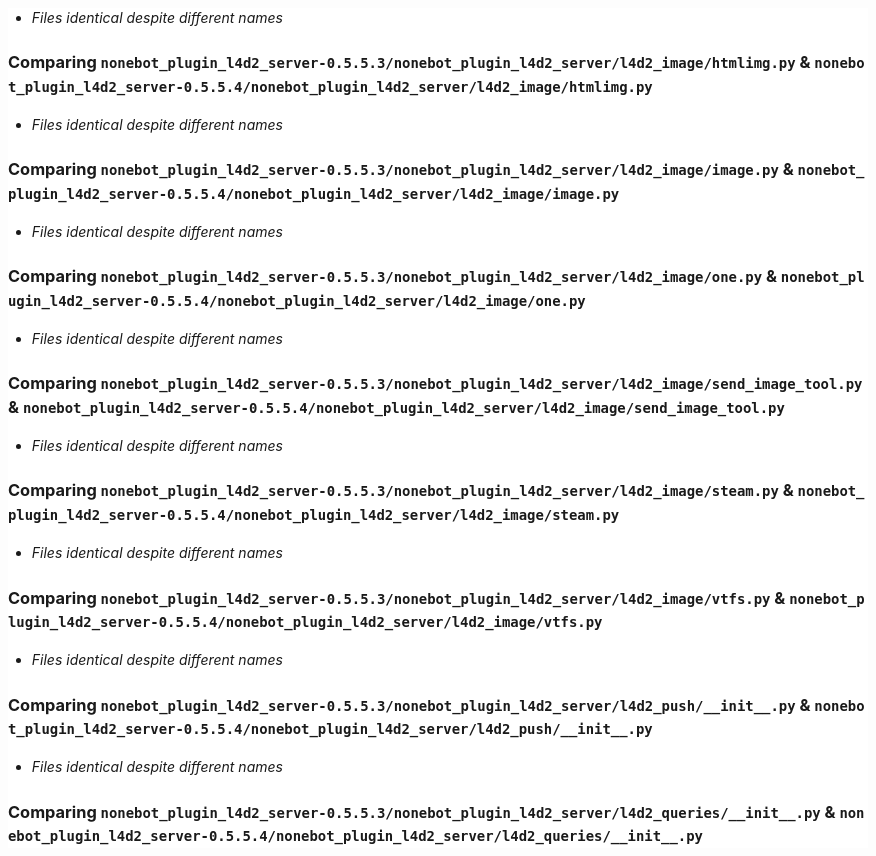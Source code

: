  * *Files identical despite different names*

### Comparing `nonebot_plugin_l4d2_server-0.5.5.3/nonebot_plugin_l4d2_server/l4d2_image/htmlimg.py` & `nonebot_plugin_l4d2_server-0.5.5.4/nonebot_plugin_l4d2_server/l4d2_image/htmlimg.py`

 * *Files identical despite different names*

### Comparing `nonebot_plugin_l4d2_server-0.5.5.3/nonebot_plugin_l4d2_server/l4d2_image/image.py` & `nonebot_plugin_l4d2_server-0.5.5.4/nonebot_plugin_l4d2_server/l4d2_image/image.py`

 * *Files identical despite different names*

### Comparing `nonebot_plugin_l4d2_server-0.5.5.3/nonebot_plugin_l4d2_server/l4d2_image/one.py` & `nonebot_plugin_l4d2_server-0.5.5.4/nonebot_plugin_l4d2_server/l4d2_image/one.py`

 * *Files identical despite different names*

### Comparing `nonebot_plugin_l4d2_server-0.5.5.3/nonebot_plugin_l4d2_server/l4d2_image/send_image_tool.py` & `nonebot_plugin_l4d2_server-0.5.5.4/nonebot_plugin_l4d2_server/l4d2_image/send_image_tool.py`

 * *Files identical despite different names*

### Comparing `nonebot_plugin_l4d2_server-0.5.5.3/nonebot_plugin_l4d2_server/l4d2_image/steam.py` & `nonebot_plugin_l4d2_server-0.5.5.4/nonebot_plugin_l4d2_server/l4d2_image/steam.py`

 * *Files identical despite different names*

### Comparing `nonebot_plugin_l4d2_server-0.5.5.3/nonebot_plugin_l4d2_server/l4d2_image/vtfs.py` & `nonebot_plugin_l4d2_server-0.5.5.4/nonebot_plugin_l4d2_server/l4d2_image/vtfs.py`

 * *Files identical despite different names*

### Comparing `nonebot_plugin_l4d2_server-0.5.5.3/nonebot_plugin_l4d2_server/l4d2_push/__init__.py` & `nonebot_plugin_l4d2_server-0.5.5.4/nonebot_plugin_l4d2_server/l4d2_push/__init__.py`

 * *Files identical despite different names*

### Comparing `nonebot_plugin_l4d2_server-0.5.5.3/nonebot_plugin_l4d2_server/l4d2_queries/__init__.py` & `nonebot_plugin_l4d2_server-0.5.5.4/nonebot_plugin_l4d2_server/l4d2_queries/__init__.py`
